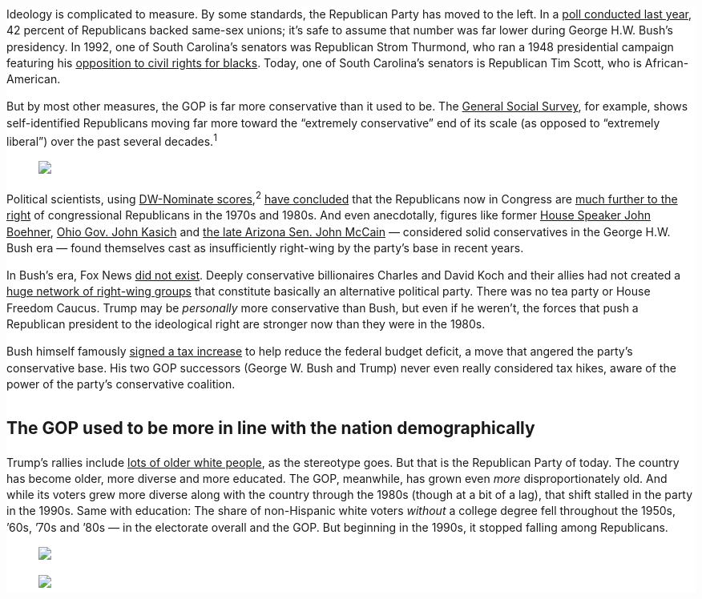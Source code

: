 <p>Ideology is complicated to measure. By some standards, the Republican Party has moved to the left. In a <a href="https://www.prri.org/research/emerging-consensus-on-lgbt-issues-findings-from-the-2017-american-values-atlas/">poll conducted last year</a>, 42 percent of Republicans backed same-sex unions; it’s safe to assume that number was far lower during George H.W. Bush’s presidency. In 1992, one of South Carolina’s senators was Republican Strom Thurmond, who ran a 1948 presidential campaign featuring his <a href="https://www.nytimes.com/2003/06/27/us/strom-thurmond-foe-of-integration-dies-at-100.html">opposition to civil rights for blacks</a>. Today, one of South Carolina’s senators is Republican Tim Scott, who is African-American.</p>
<p>But by most other measures, the GOP is far more conservative than it used to be. The <a href="http://gss.norc.org/">General Social Survey</a>, for example, shows self-identified Republicans moving far more toward the “extremely conservative” end of its scale (as opposed to “extremely liberal”) over the past several decades.<span><sup>1</sup></span></p>
<figure>
					<img src="https://fivethirtyeight.com/wp-content/uploads/2015/07/enten-datalab-scottwalker-1.png?w=575"></figure>
		
<p>Political scientists, using <a href="https://voteview.com/congress/senate">DW-Nominate scores</a>,<span><sup>2</sup></span> <a href="https://scholar.harvard.edu/files/rogowski/files/npat-paper.pdf">have concluded</a> that the Republicans now in Congress are <a href="https://voteviewblog.com/2015/06/02/house-and-senate-party-means-1879-2015/">much further to the right</a> of congressional Republicans in the 1970s and 1980s. And even anecdotally, figures like former <a href="https://slate.com/news-and-politics/2015/09/john-boehner-devoured-by-the-gop-revolution-his-right-wing-rhetoric-came-back-to-haunt-him.html">House Speaker John Boehner</a>, <a href="https://www.theguardian.com/us-news/2016/feb/11/john-kasich-ohio-moderate-voting-record-republican-president-campaign">Ohio Gov. John Kasich</a> and <a href="https://www.cnn.com/2018/08/27/politics/john-mccain-donald-trump-politics/index.html">the late Arizona Sen. John McCain</a> — considered solid conservatives in the George H.W. Bush era — found themselves cast as insufficiently right-wing by the party’s base in recent years.</p>
<p>In Bush’s era, Fox News <a href="https://www.britannica.com/topic/Fox-News-Channel">did not exist</a>. Deeply conservative billionaires Charles and David Koch and their allies had not created a <a href="https://www.politico.com/story/2015/12/koch-brothers-network-gop-david-charles-217124">huge network of right-wing groups</a> that constitute basically an alternative political party. There was no tea party or House Freedom Caucus. Trump may be <i>personally </i>more conservative than Bush, but even if he weren’t, the forces that push a Republican president to the ideological right are stronger now than they were in the 1980s.</p>
<p>Bush himself famously <a href="https://www.washingtonexaminer.com/opinion/how-george-h-w-bushs-broken-no-new-taxes-pledge-changed-american-politics-and-policy-forever">signed a tax increase</a> to help reduce the federal budget deficit, a move that angered the party’s conservative base. His two GOP successors (George W. Bush and Trump) never even really considered tax hikes, aware of the power of the party’s conservative coalition.</p>
<h2><b>The GOP used to be more in line with the nation demographically</b></h2>
<p>Trump’s rallies include <a href="https://www.nytimes.com/interactive/2018/10/12/us/politics/trump-maga-rally-play.html">lots of older white people</a>, as the stereotype goes. But that is the Republican Party of today. The country has become older, more diverse and more educated. The GOP, meanwhile, has grown even <i>more </i>disproportionately old. And while its voters grew more diverse along with the country through the 1980s (though at a bit of a lag), that shift stalled in the party in the 1990s. Same with education: The share of non-Hispanic white voters <i>without</i> a college degree fell throughout the 1950s, ’60s, ’70s and ’80s — in the electorate overall and the GOP. But beginning in the 1990s, it stopped falling among Republicans.</p>
<figure>
					<img src="https://fivethirtyeight.com/wp-content/uploads/2016/07/malone-enten-gopcrackup-1-mobile.png"></figure>
		
<figure>
					<img src="https://fivethirtyeight.com/wp-content/uploads/2016/07/malone-enten-gopcrackup-1.png"></figure>
		